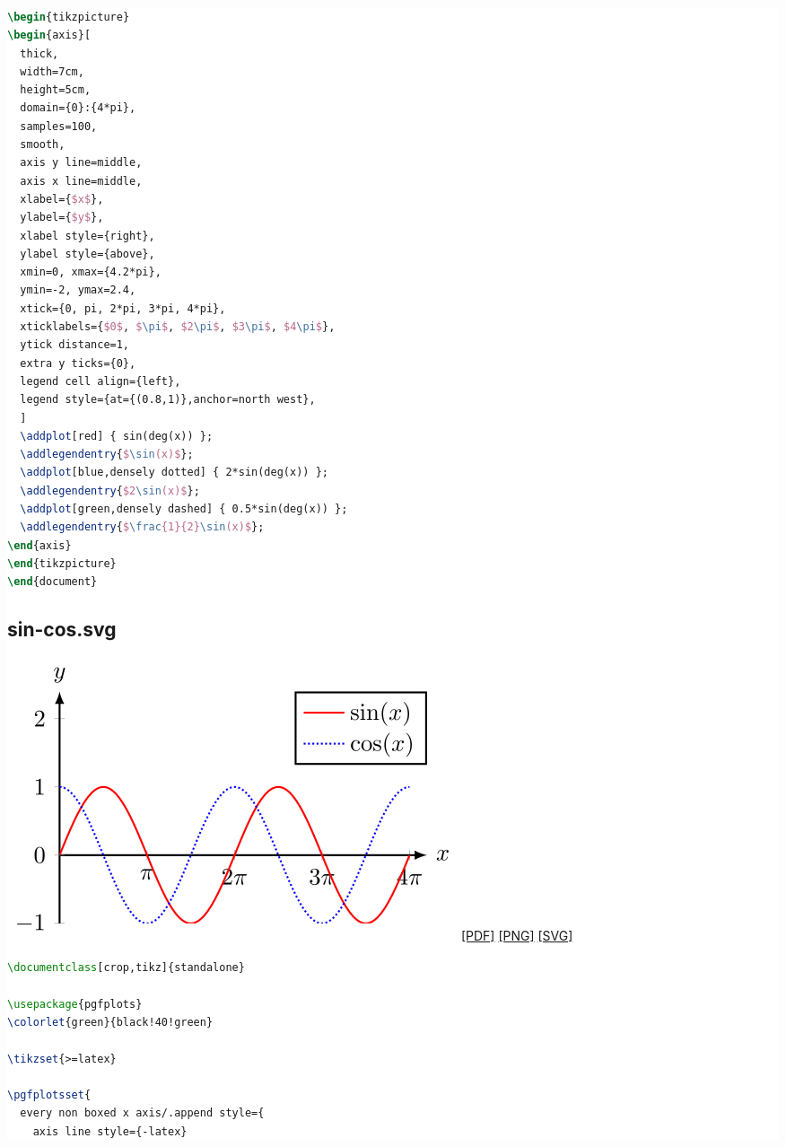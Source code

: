 ~~~.tex
\begin{tikzpicture}
\begin{axis}[
  thick,
  width=7cm,
  height=5cm,
  domain={0}:{4*pi},
  samples=100,
  smooth,
  axis y line=middle,
  axis x line=middle,
  xlabel={$x$},
  ylabel={$y$},
  xlabel style={right},
  ylabel style={above},
  xmin=0, xmax={4.2*pi},
  ymin=-2, ymax=2.4,
  xtick={0, pi, 2*pi, 3*pi, 4*pi},
  xticklabels={$0$, $\pi$, $2\pi$, $3\pi$, $4\pi$},
  ytick distance=1,
  extra y ticks={0},
  legend cell align={left},
  legend style={at={(0.8,1)},anchor=north west},
  ]
  \addplot[red] { sin(deg(x)) };
  \addlegendentry{$\sin(x)$};
  \addplot[blue,densely dotted] { 2*sin(deg(x)) };
  \addlegendentry{$2\sin(x)$};
  \addplot[green,densely dashed] { 0.5*sin(deg(x)) };
  \addlegendentry{$\frac{1}{2}\sin(x)$};
\end{axis}
\end{tikzpicture}
\end{document}
~~~
## sin-cos.svg
[![sin-cos.svg](mathematics/sin-cos/sin-cos.svg "sin-cos.svg")](mathematics/sin-cos/sin-cos.svg) [[PDF]](mathematics/sin-cos/sin-cos.pdf) [[PNG]](mathematics/sin-cos/sin-cos.png) [[SVG]](mathematics/sin-cos/sin-cos.svg)
~~~.tex
\documentclass[crop,tikz]{standalone}

\usepackage{pgfplots}
\colorlet{green}{black!40!green}

\tikzset{>=latex}

\pgfplotsset{
  every non boxed x axis/.append style={
    axis line style={-latex}
~~~
